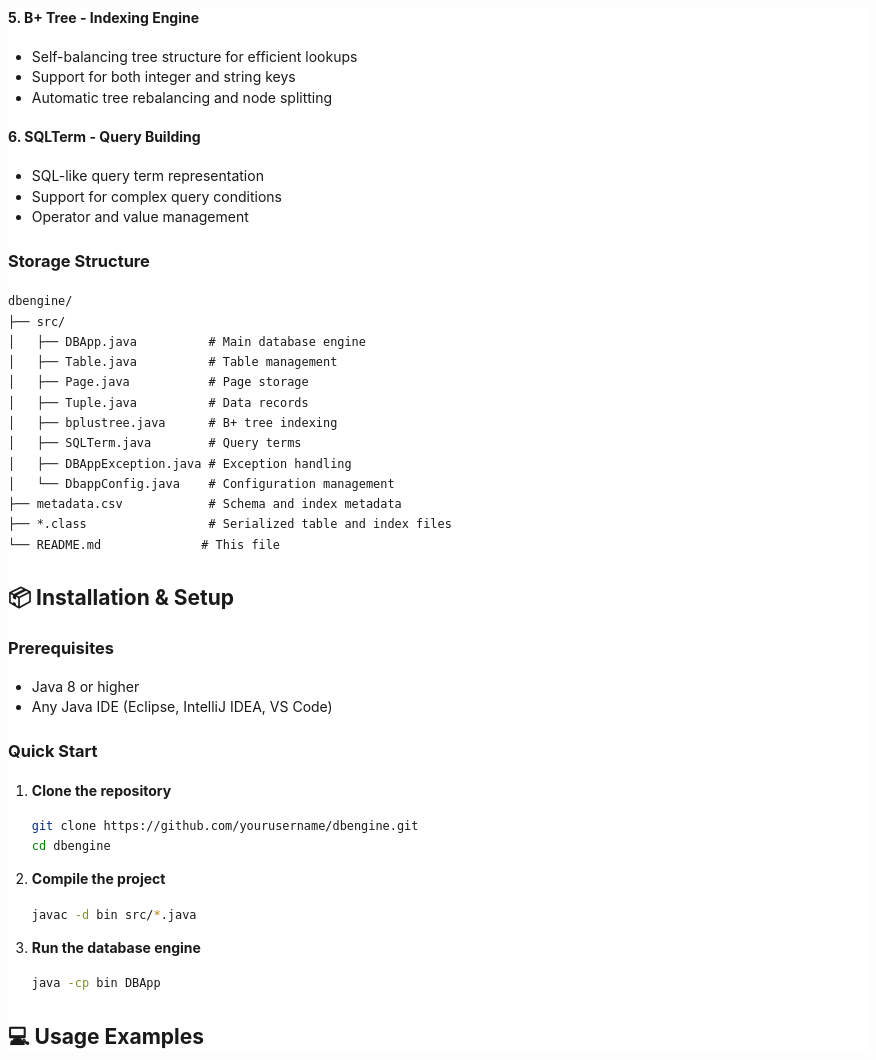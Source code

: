 #### 5. **B+ Tree** - Indexing Engine
- Self-balancing tree structure for efficient lookups
- Support for both integer and string keys
- Automatic tree rebalancing and node splitting

#### 6. **SQLTerm** - Query Building
- SQL-like query term representation
- Support for complex query conditions
- Operator and value management

### Storage Structure
```
dbengine/
├── src/
│   ├── DBApp.java          # Main database engine
│   ├── Table.java          # Table management
│   ├── Page.java           # Page storage
│   ├── Tuple.java          # Data records
│   ├── bplustree.java      # B+ tree indexing
│   ├── SQLTerm.java        # Query terms
│   ├── DBAppException.java # Exception handling
│   └── DbappConfig.java    # Configuration management
├── metadata.csv            # Schema and index metadata
├── *.class                 # Serialized table and index files
└── README.md              # This file
```

## 📦 Installation & Setup

### Prerequisites
- Java 8 or higher
- Any Java IDE (Eclipse, IntelliJ IDEA, VS Code)

### Quick Start
1. **Clone the repository**
   ```bash
   git clone https://github.com/yourusername/dbengine.git
   cd dbengine
   ```

2. **Compile the project**
   ```bash
   javac -d bin src/*.java
   ```

3. **Run the database engine**
   ```bash
   java -cp bin DBApp
   ```

## 💻 Usage Examples
